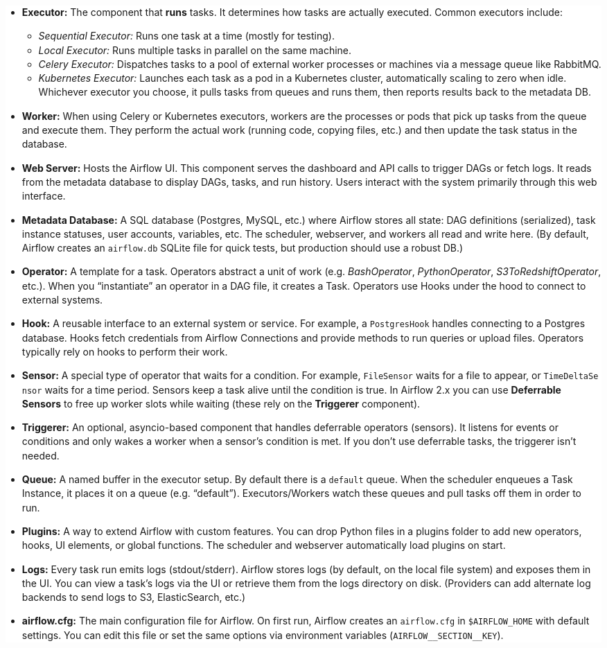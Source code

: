 * **Executor:** The component that **runs** tasks. It determines how tasks are actually executed.  Common executors include:

  * *Sequential Executor:* Runs one task at a time (mostly for testing).
  * *Local Executor:* Runs multiple tasks in parallel on the same machine.
  * *Celery Executor:* Dispatches tasks to a pool of external worker processes or machines via a message queue like RabbitMQ.
  * *Kubernetes Executor:* Launches each task as a pod in a Kubernetes cluster, automatically scaling to zero when idle.
    Whichever executor you choose, it pulls tasks from queues and runs them, then reports results back to the metadata DB.

* **Worker:** When using Celery or Kubernetes executors, workers are the processes or pods that pick up tasks from the queue and execute them. They perform the actual work (running code, copying files, etc.) and then update the task status in the database.

* **Web Server:** Hosts the Airflow UI. This component serves the dashboard and API calls to trigger DAGs or fetch logs. It reads from the metadata database to display DAGs, tasks, and run history.  Users interact with the system primarily through this web interface.

* **Metadata Database:** A SQL database (Postgres, MySQL, etc.) where Airflow stores all state: DAG definitions (serialized), task instance statuses, user accounts, variables, etc. The scheduler, webserver, and workers all read and write here. (By default, Airflow creates an `airflow.db` SQLite file for quick tests, but production should use a robust DB.)

* **Operator:** A template for a task. Operators abstract a unit of work (e.g. *BashOperator*, *PythonOperator*, *S3ToRedshiftOperator*, etc.). When you “instantiate” an operator in a DAG file, it creates a Task. Operators use Hooks under the hood to connect to external systems.

* **Hook:** A reusable interface to an external system or service. For example, a `PostgresHook` handles connecting to a Postgres database. Hooks fetch credentials from Airflow Connections and provide methods to run queries or upload files. Operators typically rely on hooks to perform their work.

* **Sensor:** A special type of operator that waits for a condition. For example, `FileSensor` waits for a file to appear, or `TimeDeltaSensor` waits for a time period. Sensors keep a task alive until the condition is true. In Airflow 2.x you can use **Deferrable Sensors** to free up worker slots while waiting (these rely on the **Triggerer** component).

* **Triggerer:** An optional, asyncio-based component that handles deferrable operators (sensors). It listens for events or conditions and only wakes a worker when a sensor’s condition is met. If you don’t use deferrable tasks, the triggerer isn’t needed.

* **Queue:** A named buffer in the executor setup. By default there is a `default` queue.  When the scheduler enqueues a Task Instance, it places it on a queue (e.g. “default”).  Executors/Workers watch these queues and pull tasks off them in order to run.

* **Plugins:** A way to extend Airflow with custom features. You can drop Python files in a plugins folder to add new operators, hooks, UI elements, or global functions.  The scheduler and webserver automatically load plugins on start.

* **Logs:** Every task run emits logs (stdout/stderr). Airflow stores logs (by default, on the local file system) and exposes them in the UI.  You can view a task’s logs via the UI or retrieve them from the logs directory on disk.  (Providers can add alternate log backends to send logs to S3, ElasticSearch, etc.)

* **airflow\.cfg:** The main configuration file for Airflow. On first run, Airflow creates an `airflow.cfg` in `$AIRFLOW_HOME` with default settings. You can edit this file or set the same options via environment variables (`AIRFLOW__SECTION__KEY`).
